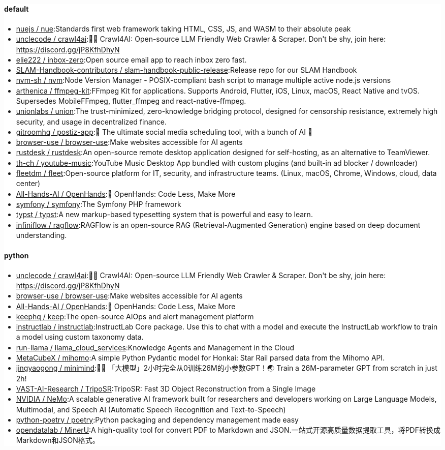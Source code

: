 #### default
* [nuejs / nue](https://github.com/nuejs/nue):Standards first web framework taking HTML, CSS, JS, and WASM to their absolute peak
* [unclecode / crawl4ai](https://github.com/unclecode/crawl4ai):🚀🤖 Crawl4AI: Open-source LLM Friendly Web Crawler & Scraper. Don't be shy, join here: https://discord.gg/jP8KfhDhyN
* [elie222 / inbox-zero](https://github.com/elie222/inbox-zero):Open source email app to reach inbox zero fast.
* [SLAM-Handbook-contributors / slam-handbook-public-release](https://github.com/SLAM-Handbook-contributors/slam-handbook-public-release):Release repo for our SLAM Handbook
* [nvm-sh / nvm](https://github.com/nvm-sh/nvm):Node Version Manager - POSIX-compliant bash script to manage multiple active node.js versions
* [arthenica / ffmpeg-kit](https://github.com/arthenica/ffmpeg-kit):FFmpeg Kit for applications. Supports Android, Flutter, iOS, Linux, macOS, React Native and tvOS. Supersedes MobileFFmpeg, flutter_ffmpeg and react-native-ffmpeg.
* [unionlabs / union](https://github.com/unionlabs/union):The trust-minimized, zero-knowledge bridging protocol, designed for censorship resistance, extremely high security, and usage in decentralized finance.
* [gitroomhq / postiz-app](https://github.com/gitroomhq/postiz-app):📨 The ultimate social media scheduling tool, with a bunch of AI 🤖
* [browser-use / browser-use](https://github.com/browser-use/browser-use):Make websites accessible for AI agents
* [rustdesk / rustdesk](https://github.com/rustdesk/rustdesk):An open-source remote desktop application designed for self-hosting, as an alternative to TeamViewer.
* [th-ch / youtube-music](https://github.com/th-ch/youtube-music):YouTube Music Desktop App bundled with custom plugins (and built-in ad blocker / downloader)
* [fleetdm / fleet](https://github.com/fleetdm/fleet):Open-source platform for IT, security, and infrastructure teams. (Linux, macOS, Chrome, Windows, cloud, data center)
* [All-Hands-AI / OpenHands](https://github.com/All-Hands-AI/OpenHands):🙌 OpenHands: Code Less, Make More
* [symfony / symfony](https://github.com/symfony/symfony):The Symfony PHP framework
* [typst / typst](https://github.com/typst/typst):A new markup-based typesetting system that is powerful and easy to learn.
* [infiniflow / ragflow](https://github.com/infiniflow/ragflow):RAGFlow is an open-source RAG (Retrieval-Augmented Generation) engine based on deep document understanding.

#### python
* [unclecode / crawl4ai](https://github.com/unclecode/crawl4ai):🚀🤖 Crawl4AI: Open-source LLM Friendly Web Crawler & Scraper. Don't be shy, join here: https://discord.gg/jP8KfhDhyN
* [browser-use / browser-use](https://github.com/browser-use/browser-use):Make websites accessible for AI agents
* [All-Hands-AI / OpenHands](https://github.com/All-Hands-AI/OpenHands):🙌 OpenHands: Code Less, Make More
* [keephq / keep](https://github.com/keephq/keep):The open-source AIOps and alert management platform
* [instructlab / instructlab](https://github.com/instructlab/instructlab):InstructLab Core package. Use this to chat with a model and execute the InstructLab workflow to train a model using custom taxonomy data.
* [run-llama / llama_cloud_services](https://github.com/run-llama/llama_cloud_services):Knowledge Agents and Management in the Cloud
* [MetaCubeX / mihomo](https://github.com/MetaCubeX/mihomo):A simple Python Pydantic model for Honkai: Star Rail parsed data from the Mihomo API.
* [jingyaogong / minimind](https://github.com/jingyaogong/minimind):🚀🚀 「大模型」2小时完全从0训练26M的小参数GPT！🌏 Train a 26M-parameter GPT from scratch in just 2h!
* [VAST-AI-Research / TripoSR](https://github.com/VAST-AI-Research/TripoSR):TripoSR: Fast 3D Object Reconstruction from a Single Image
* [NVIDIA / NeMo](https://github.com/NVIDIA/NeMo):A scalable generative AI framework built for researchers and developers working on Large Language Models, Multimodal, and Speech AI (Automatic Speech Recognition and Text-to-Speech)
* [python-poetry / poetry](https://github.com/python-poetry/poetry):Python packaging and dependency management made easy
* [opendatalab / MinerU](https://github.com/opendatalab/MinerU):A high-quality tool for convert PDF to Markdown and JSON.一站式开源高质量数据提取工具，将PDF转换成Markdown和JSON格式。